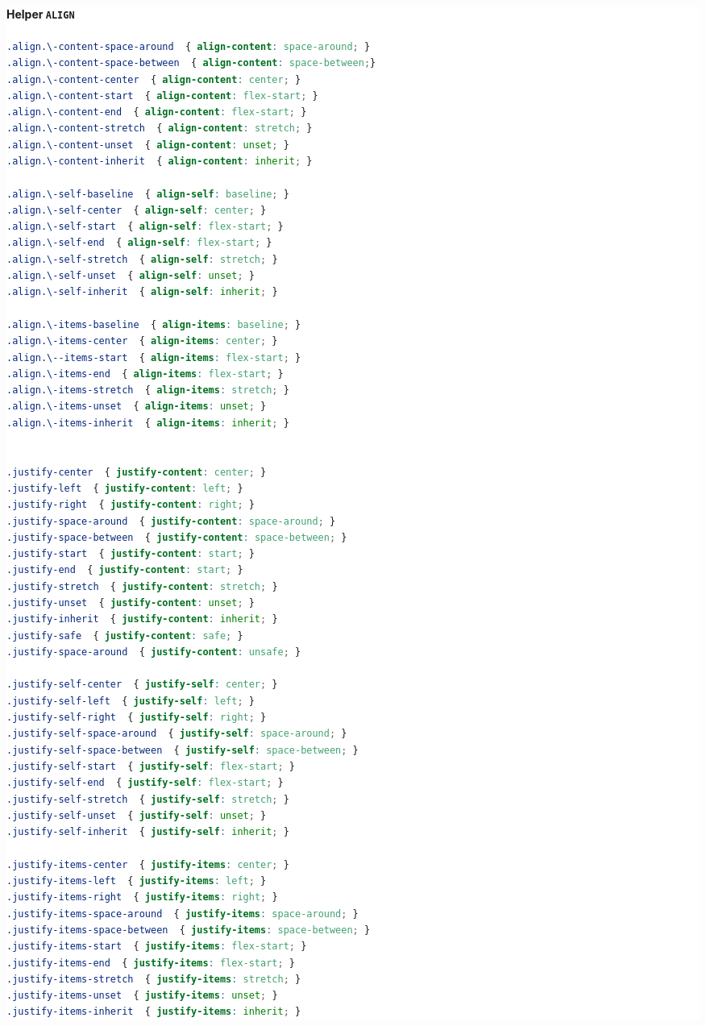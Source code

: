 #### Helper `ALIGN` 

```css
.align.\-content-space-around  { align-content: space-around; }
.align.\-content-space-between  { align-content: space-between;}
.align.\-content-center  { align-content: center; }
.align.\-content-start  { align-content: flex-start; }
.align.\-content-end  { align-content: flex-start; }
.align.\-content-stretch  { align-content: stretch; }
.align.\-content-unset  { align-content: unset; }
.align.\-content-inherit  { align-content: inherit; }

.align.\-self-baseline  { align-self: baseline; }
.align.\-self-center  { align-self: center; }
.align.\-self-start  { align-self: flex-start; }
.align.\-self-end  { align-self: flex-start; }
.align.\-self-stretch  { align-self: stretch; }
.align.\-self-unset  { align-self: unset; }
.align.\-self-inherit  { align-self: inherit; }

.align.\-items-baseline  { align-items: baseline; }
.align.\-items-center  { align-items: center; }
.align.\--items-start  { align-items: flex-start; }
.align.\-items-end  { align-items: flex-start; }
.align.\-items-stretch  { align-items: stretch; }
.align.\-items-unset  { align-items: unset; }
.align.\-items-inherit  { align-items: inherit; }


.justify-center  { justify-content: center; }
.justify-left  { justify-content: left; }
.justify-right  { justify-content: right; }
.justify-space-around  { justify-content: space-around; }
.justify-space-between  { justify-content: space-between; }
.justify-start  { justify-content: start; }
.justify-end  { justify-content: start; }
.justify-stretch  { justify-content: stretch; }
.justify-unset  { justify-content: unset; }
.justify-inherit  { justify-content: inherit; }
.justify-safe  { justify-content: safe; }
.justify-space-around  { justify-content: unsafe; }

.justify-self-center  { justify-self: center; }
.justify-self-left  { justify-self: left; }
.justify-self-right  { justify-self: right; }
.justify-self-space-around  { justify-self: space-around; }
.justify-self-space-between  { justify-self: space-between; }
.justify-self-start  { justify-self: flex-start; }
.justify-self-end  { justify-self: flex-start; }
.justify-self-stretch  { justify-self: stretch; }
.justify-self-unset  { justify-self: unset; }
.justify-self-inherit  { justify-self: inherit; }

.justify-items-center  { justify-items: center; }
.justify-items-left  { justify-items: left; }
.justify-items-right  { justify-items: right; }
.justify-items-space-around  { justify-items: space-around; }
.justify-items-space-between  { justify-items: space-between; }
.justify-items-start  { justify-items: flex-start; }
.justify-items-end  { justify-items: flex-start; }
.justify-items-stretch  { justify-items: stretch; }
.justify-items-unset  { justify-items: unset; }
.justify-items-inherit  { justify-items: inherit; }

```